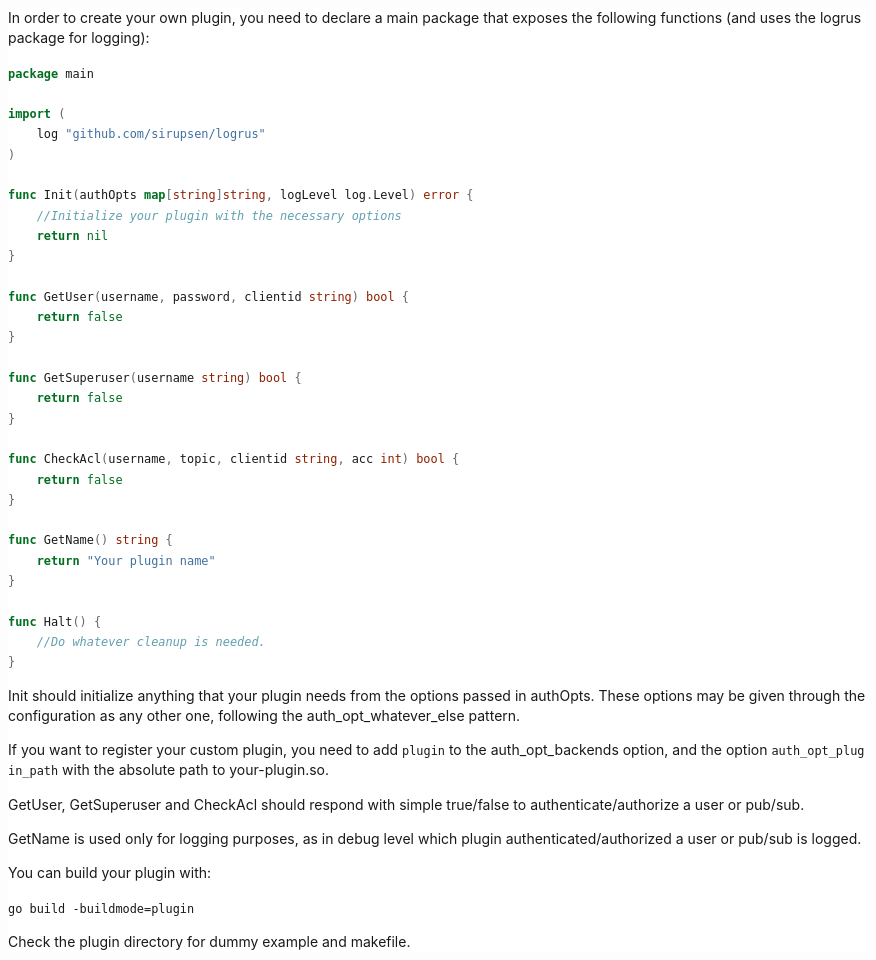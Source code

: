 In order to create your own plugin, you need to declare a main package that exposes the following functions (and uses the logrus package for logging):

```go
package main

import (
	log "github.com/sirupsen/logrus"
)

func Init(authOpts map[string]string, logLevel log.Level) error {
	//Initialize your plugin with the necessary options
	return nil
}

func GetUser(username, password, clientid string) bool {
	return false
}

func GetSuperuser(username string) bool {
	return false
}

func CheckAcl(username, topic, clientid string, acc int) bool {
	return false
}

func GetName() string {
	return "Your plugin name"
}

func Halt() {
	//Do whatever cleanup is needed.
}

```

Init should initialize anything that your plugin needs from the options passed in authOpts. These options may be given through the configuration as any other one, following the auth_opt_whatever_else pattern.

If you want to register your custom plugin, you need to add `plugin` to the auth_opt_backends option, and the option `auth_opt_plugin_path` with the absolute path to your-plugin.so.

GetUser, GetSuperuser and CheckAcl should respond with simple true/false to authenticate/authorize a user or pub/sub.

GetName is used only for logging purposes, as in debug level which plugin authenticated/authorized a user or pub/sub is logged.

You can build your plugin with:

`go build -buildmode=plugin`

Check the plugin directory for dummy example and makefile.
